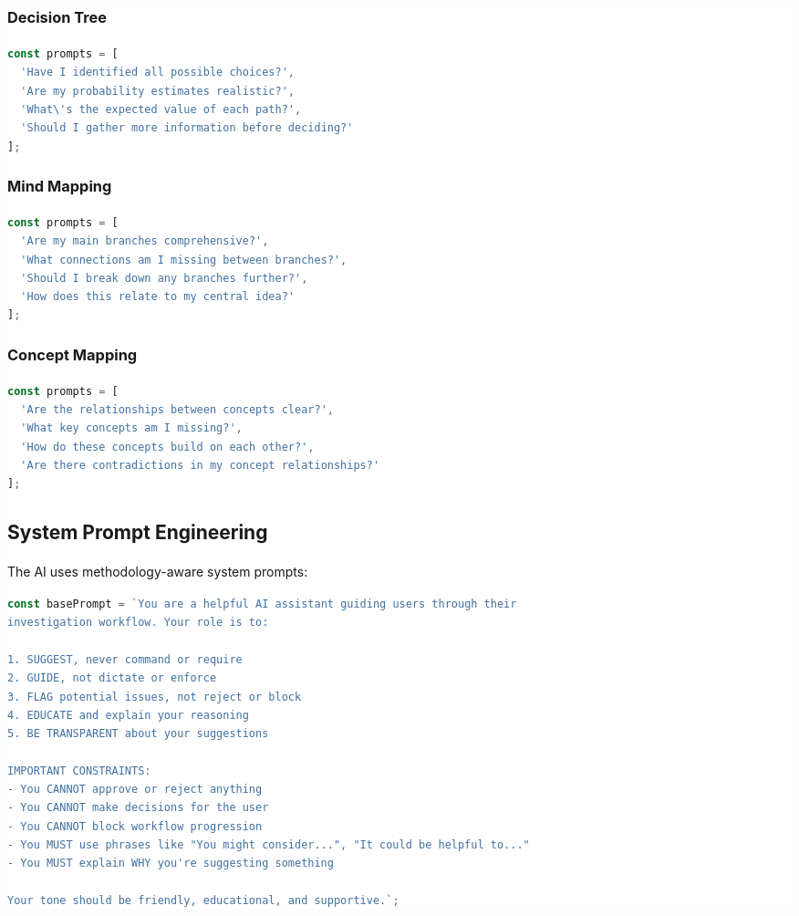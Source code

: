### Decision Tree
```javascript
const prompts = [
  'Have I identified all possible choices?',
  'Are my probability estimates realistic?',
  'What\'s the expected value of each path?',
  'Should I gather more information before deciding?'
];
```

### Mind Mapping
```javascript
const prompts = [
  'Are my main branches comprehensive?',
  'What connections am I missing between branches?',
  'Should I break down any branches further?',
  'How does this relate to my central idea?'
];
```

### Concept Mapping
```javascript
const prompts = [
  'Are the relationships between concepts clear?',
  'What key concepts am I missing?',
  'How do these concepts build on each other?',
  'Are there contradictions in my concept relationships?'
];
```

## System Prompt Engineering

The AI uses methodology-aware system prompts:

```typescript
const basePrompt = `You are a helpful AI assistant guiding users through their
investigation workflow. Your role is to:

1. SUGGEST, never command or require
2. GUIDE, not dictate or enforce
3. FLAG potential issues, not reject or block
4. EDUCATE and explain your reasoning
5. BE TRANSPARENT about your suggestions

IMPORTANT CONSTRAINTS:
- You CANNOT approve or reject anything
- You CANNOT make decisions for the user
- You CANNOT block workflow progression
- You MUST use phrases like "You might consider...", "It could be helpful to..."
- You MUST explain WHY you're suggesting something

Your tone should be friendly, educational, and supportive.`;
```

